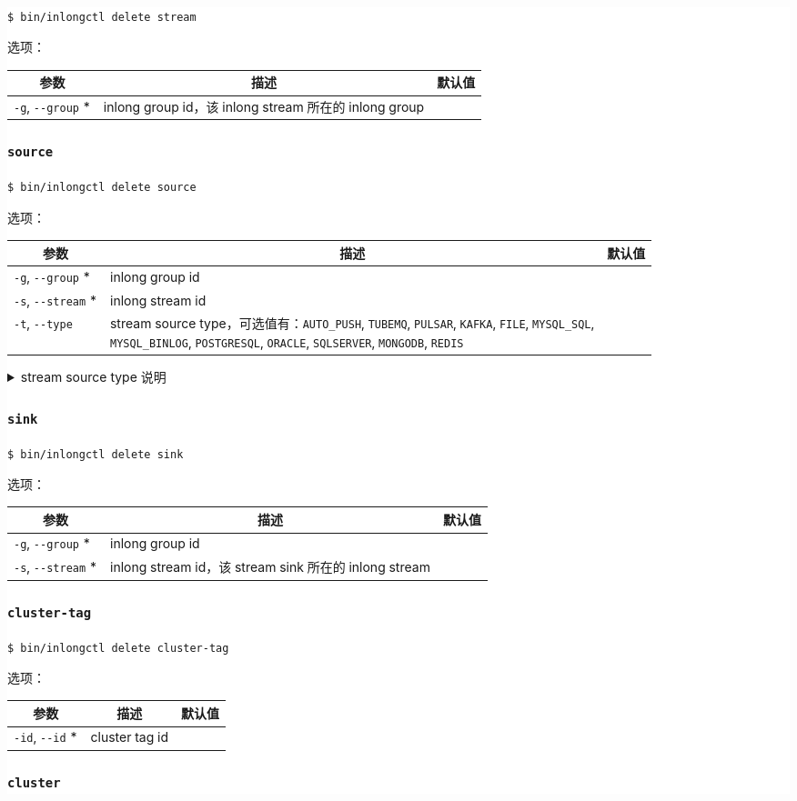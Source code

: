 ```
$ bin/inlongctl delete stream
```

选项：

| 参数                | 描述                                               | 默认值 |
|-------------------|--------------------------------------------------|-----|
| `-g`, `--group` * | inlong group id，该 inlong stream 所在的 inlong group |     |

### `source`

```
$ bin/inlongctl delete source
```

选项：

| 参数                 | 描述                                                                                                                                                                  | 默认值 |
|--------------------|---------------------------------------------------------------------------------------------------------------------------------------------------------------------|-----|
| `-g`, `--group` *  | inlong group id                                                                                                                                                     |     |
| `-s`, `--stream` * | inlong stream id                                                                                                                                                    |     |
| `-t`, `--type`     | stream source type，可选值有：`AUTO_PUSH`, `TUBEMQ`, `PULSAR`, `KAFKA`, `FILE`, `MYSQL_SQL`,<br/> `MYSQL_BINLOG`, `POSTGRESQL`, `ORACLE`, `SQLSERVER`, `MONGODB`, `REDIS` |     |

<details><summary>stream source type 说明</summary></details>

### `sink`

```
$ bin/inlongctl delete sink
```

选项：

| 参数                 | 描述                                               | 默认值 |
|--------------------|--------------------------------------------------|-----|
| `-g`, `--group` *  | inlong group id                                  |     |
| `-s`, `--stream` * | inlong stream id，该 stream sink 所在的 inlong stream |     |

### `cluster-tag`

```
$ bin/inlongctl delete cluster-tag
```

选项：

| 参数              | 描述             | 默认值 |
|-----------------|----------------|-----|
| `-id`, `--id` * | cluster tag id |     |

### `cluster`
